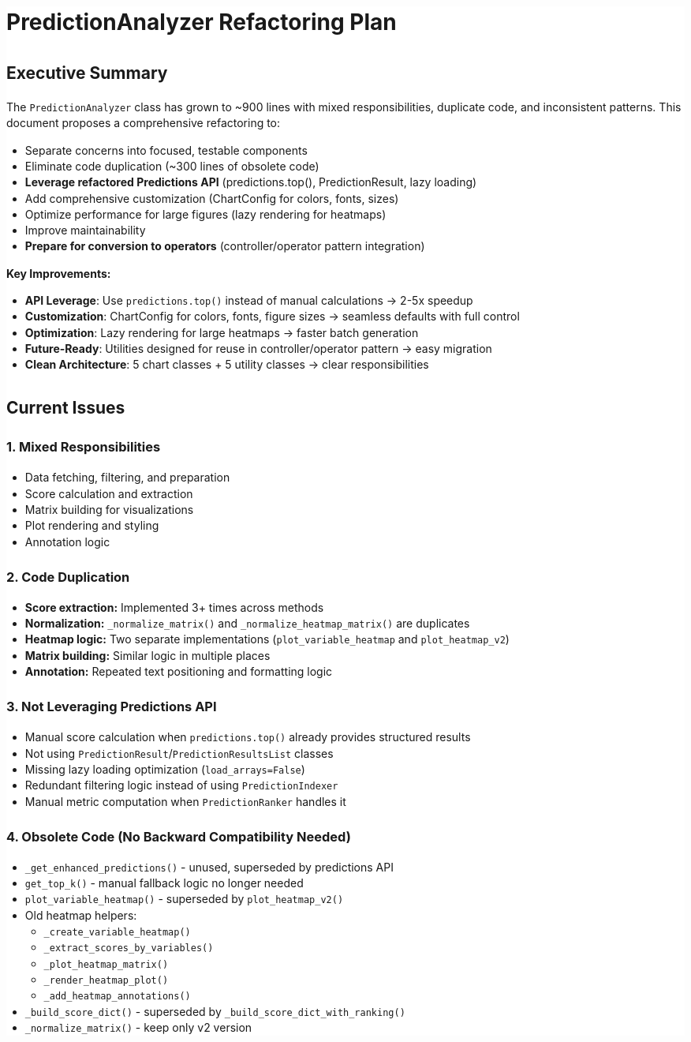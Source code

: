 # PredictionAnalyzer Refactoring Plan

## Executive Summary

The `PredictionAnalyzer` class has grown to ~900 lines with mixed responsibilities, duplicate code, and inconsistent patterns. This document proposes a comprehensive refactoring to:
- Separate concerns into focused, testable components
- Eliminate code duplication (~300 lines of obsolete code)
- **Leverage refactored Predictions API** (predictions.top(), PredictionResult, lazy loading)
- Add comprehensive customization (ChartConfig for colors, fonts, sizes)
- Optimize performance for large figures (lazy rendering for heatmaps)
- Improve maintainability
- **Prepare for conversion to operators** (controller/operator pattern integration)

**Key Improvements:**
- **API Leverage**: Use `predictions.top()` instead of manual calculations → 2-5x speedup
- **Customization**: ChartConfig for colors, fonts, figure sizes → seamless defaults with full control
- **Optimization**: Lazy rendering for large heatmaps → faster batch generation
- **Future-Ready**: Utilities designed for reuse in controller/operator pattern → easy migration
- **Clean Architecture**: 5 chart classes + 5 utility classes → clear responsibilities

## Current Issues

### 1. Mixed Responsibilities
- Data fetching, filtering, and preparation
- Score calculation and extraction
- Matrix building for visualizations
- Plot rendering and styling
- Annotation logic

### 2. Code Duplication
- **Score extraction:** Implemented 3+ times across methods
- **Normalization:** `_normalize_matrix()` and `_normalize_heatmap_matrix()` are duplicates
- **Heatmap logic:** Two separate implementations (`plot_variable_heatmap` and `plot_heatmap_v2`)
- **Matrix building:** Similar logic in multiple places
- **Annotation:** Repeated text positioning and formatting logic

### 3. Not Leveraging Predictions API
- Manual score calculation when `predictions.top()` already provides structured results
- Not using `PredictionResult`/`PredictionResultsList` classes
- Missing lazy loading optimization (`load_arrays=False`)
- Redundant filtering logic instead of using `PredictionIndexer`
- Manual metric computation when `PredictionRanker` handles it

### 4. Obsolete Code (No Backward Compatibility Needed)
- `_get_enhanced_predictions()` - unused, superseded by predictions API
- `get_top_k()` - manual fallback logic no longer needed
- `plot_variable_heatmap()` - superseded by `plot_heatmap_v2()`
- Old heatmap helpers:
  - `_create_variable_heatmap()`
  - `_extract_scores_by_variables()`
  - `_plot_heatmap_matrix()`
  - `_render_heatmap_plot()`
  - `_add_heatmap_annotations()`
- `_build_score_dict()` - superseded by `_build_score_dict_with_ranking()`
- `_normalize_matrix()` - keep only v2 version
